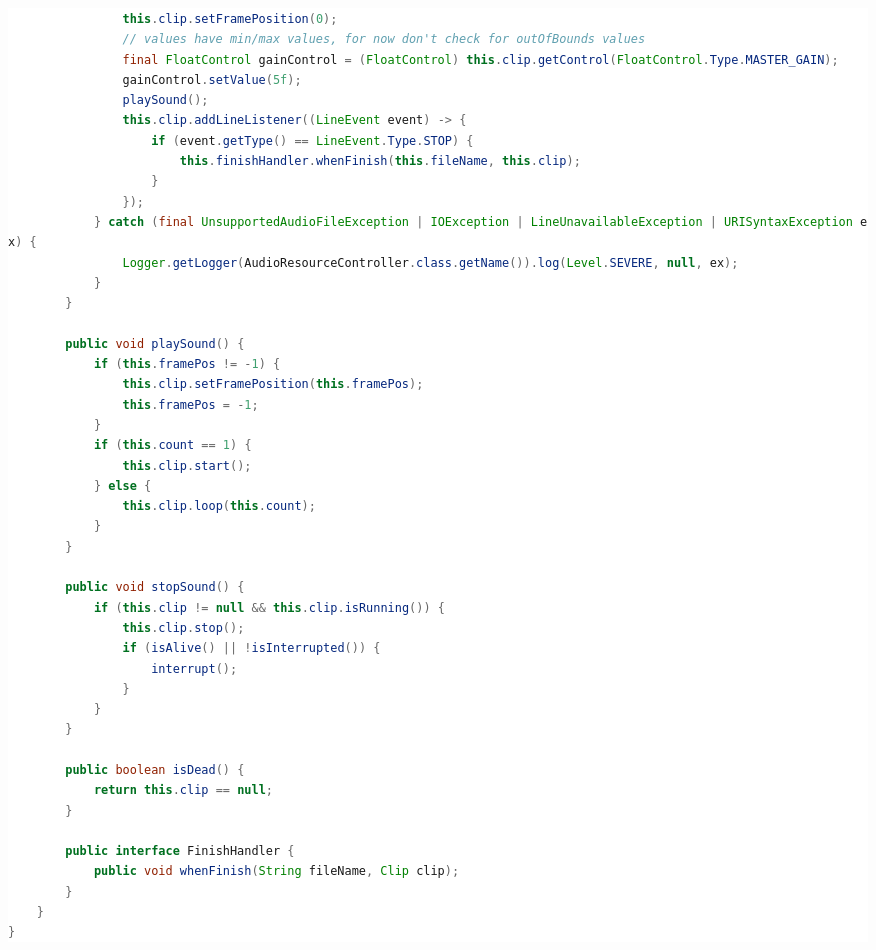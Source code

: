```java
                this.clip.setFramePosition(0);
                // values have min/max values, for now don't check for outOfBounds values
                final FloatControl gainControl = (FloatControl) this.clip.getControl(FloatControl.Type.MASTER_GAIN);
                gainControl.setValue(5f);
                playSound();
                this.clip.addLineListener((LineEvent event) -> {
                    if (event.getType() == LineEvent.Type.STOP) {
                        this.finishHandler.whenFinish(this.fileName, this.clip);
                    }
                });
            } catch (final UnsupportedAudioFileException | IOException | LineUnavailableException | URISyntaxException ex) {
                Logger.getLogger(AudioResourceController.class.getName()).log(Level.SEVERE, null, ex);
            }
        }

        public void playSound() {
            if (this.framePos != -1) {
                this.clip.setFramePosition(this.framePos);
                this.framePos = -1;
            }
            if (this.count == 1) {
                this.clip.start();
            } else {
                this.clip.loop(this.count);
            }
        }

        public void stopSound() {
            if (this.clip != null && this.clip.isRunning()) {
                this.clip.stop();
                if (isAlive() || !isInterrupted()) {
                    interrupt();
                }
            }
        }

        public boolean isDead() {
            return this.clip == null;
        }

        public interface FinishHandler {
            public void whenFinish(String fileName, Clip clip);
        }
    }
}

```
